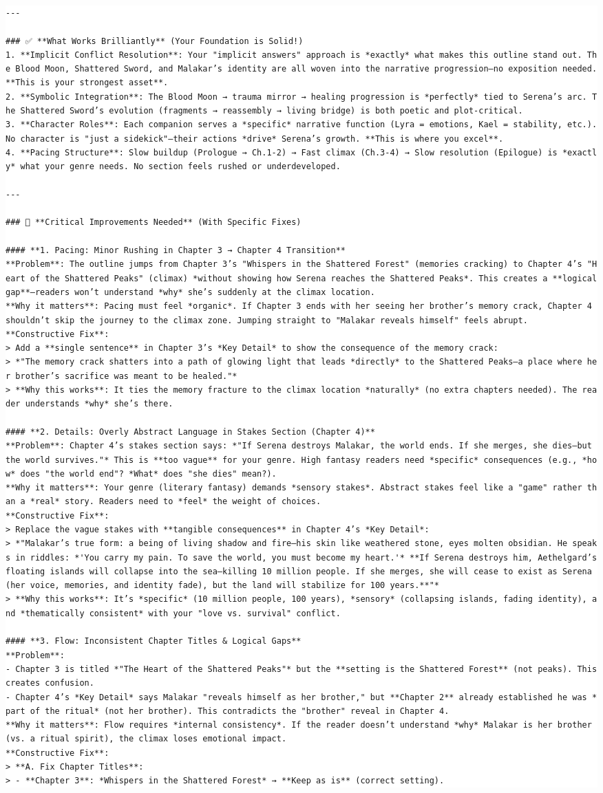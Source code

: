 ```<think>
---

### ✅ **What Works Brilliantly** (Your Foundation is Solid!)
1. **Implicit Conflict Resolution**: Your "implicit answers" approach is *exactly* what makes this outline stand out. The Blood Moon, Shattered Sword, and Malakar’s identity are all woven into the narrative progression—no exposition needed. **This is your strongest asset**.
2. **Symbolic Integration**: The Blood Moon → trauma mirror → healing progression is *perfectly* tied to Serena’s arc. The Shattered Sword’s evolution (fragments → reassembly → living bridge) is both poetic and plot-critical.
3. **Character Roles**: Each companion serves a *specific* narrative function (Lyra = emotions, Kael = stability, etc.). No character is "just a sidekick"—their actions *drive* Serena’s growth. **This is where you excel**.
4. **Pacing Structure**: Slow buildup (Prologue → Ch.1-2) → Fast climax (Ch.3-4) → Slow resolution (Epilogue) is *exactly* what your genre needs. No section feels rushed or underdeveloped.

---

### 🔧 **Critical Improvements Needed** (With Specific Fixes)

#### **1. Pacing: Minor Rushing in Chapter 3 → Chapter 4 Transition**  
**Problem**: The outline jumps from Chapter 3’s "Whispers in the Shattered Forest" (memories cracking) to Chapter 4’s "Heart of the Shattered Peaks" (climax) *without showing how Serena reaches the Shattered Peaks*. This creates a **logical gap**—readers won’t understand *why* she’s suddenly at the climax location.  
**Why it matters**: Pacing must feel *organic*. If Chapter 3 ends with her seeing her brother’s memory crack, Chapter 4 shouldn’t skip the journey to the climax zone. Jumping straight to "Malakar reveals himself" feels abrupt.  
**Constructive Fix**:  
> Add a **single sentence** in Chapter 3’s *Key Detail* to show the consequence of the memory crack:  
> *"The memory crack shatters into a path of glowing light that leads *directly* to the Shattered Peaks—a place where her brother’s sacrifice was meant to be healed."*  
> **Why this works**: It ties the memory fracture to the climax location *naturally* (no extra chapters needed). The reader understands *why* she’s there.  

#### **2. Details: Overly Abstract Language in Stakes Section (Chapter 4)**  
**Problem**: Chapter 4’s stakes section says: *"If Serena destroys Malakar, the world ends. If she merges, she dies—but the world survives."* This is **too vague** for your genre. High fantasy readers need *specific* consequences (e.g., *how* does "the world end"? *What* does "she dies" mean?).  
**Why it matters**: Your genre (literary fantasy) demands *sensory stakes*. Abstract stakes feel like a "game" rather than a *real* story. Readers need to *feel* the weight of choices.  
**Constructive Fix**:  
> Replace the vague stakes with **tangible consequences** in Chapter 4’s *Key Detail*:  
> *"Malakar’s true form: a being of living shadow and fire—his skin like weathered stone, eyes molten obsidian. He speaks in riddles: *'You carry my pain. To save the world, you must become my heart.'* **If Serena destroys him, Aethelgard’s floating islands will collapse into the sea—killing 10 million people. If she merges, she will cease to exist as Serena (her voice, memories, and identity fade), but the land will stabilize for 100 years.**"*  
> **Why this works**: It’s *specific* (10 million people, 100 years), *sensory* (collapsing islands, fading identity), and *thematically consistent* with your "love vs. survival" conflict.  

#### **3. Flow: Inconsistent Chapter Titles & Logical Gaps**  
**Problem**:  
- Chapter 3 is titled *"The Heart of the Shattered Peaks"* but the **setting is the Shattered Forest** (not peaks). This creates confusion.  
- Chapter 4’s *Key Detail* says Malakar "reveals himself as her brother," but **Chapter 2** already established he was *part of the ritual* (not her brother). This contradicts the "brother" reveal in Chapter 4.  
**Why it matters**: Flow requires *internal consistency*. If the reader doesn’t understand *why* Malakar is her brother (vs. a ritual spirit), the climax loses emotional impact.  
**Constructive Fix**:  
> **A. Fix Chapter Titles**:  
> - **Chapter 3**: *Whispers in the Shattered Forest* → **Keep as is** (correct setting).  
```